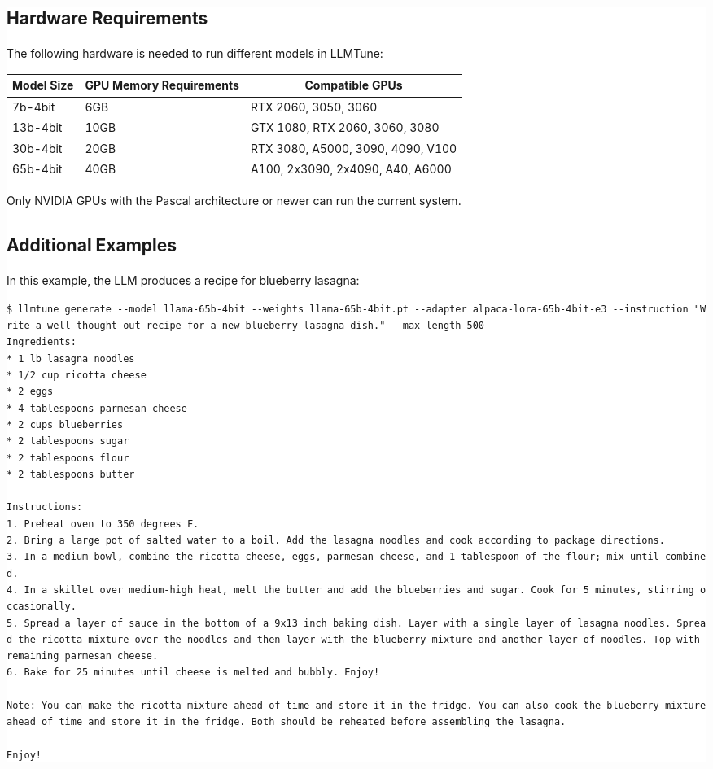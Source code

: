 ## Hardware Requirements

The following hardware is needed to run different models in LLMTune:

| Model Size | GPU Memory Requirements | Compatible GPUs |
| ----- | -------------------- | --------------- |
| 7b-4bit | 6GB | RTX 2060, 3050, 3060 |
| 13b-4bit | 10GB | GTX 1080, RTX 2060, 3060, 3080 |
| 30b-4bit | 20GB |  RTX 3080, A5000, 3090, 4090, V100 |
| 65b-4bit | 40GB | A100, 2x3090, 2x4090, A40, A6000 |

Only NVIDIA GPUs with the Pascal architecture or newer can run the current system.

## Additional Examples

In this example, the LLM produces a recipe for blueberry lasagna:
```
$ llmtune generate --model llama-65b-4bit --weights llama-65b-4bit.pt --adapter alpaca-lora-65b-4bit-e3 --instruction "Write a well-thought out recipe for a new blueberry lasagna dish." --max-length 500
Ingredients:
* 1 lb lasagna noodles
* 1/2 cup ricotta cheese
* 2 eggs
* 4 tablespoons parmesan cheese
* 2 cups blueberries
* 2 tablespoons sugar
* 2 tablespoons flour
* 2 tablespoons butter

Instructions:
1. Preheat oven to 350 degrees F.
2. Bring a large pot of salted water to a boil. Add the lasagna noodles and cook according to package directions.
3. In a medium bowl, combine the ricotta cheese, eggs, parmesan cheese, and 1 tablespoon of the flour; mix until combined.
4. In a skillet over medium-high heat, melt the butter and add the blueberries and sugar. Cook for 5 minutes, stirring occasionally.
5. Spread a layer of sauce in the bottom of a 9x13 inch baking dish. Layer with a single layer of lasagna noodles. Spread the ricotta mixture over the noodles and then layer with the blueberry mixture and another layer of noodles. Top with remaining parmesan cheese.
6. Bake for 25 minutes until cheese is melted and bubbly. Enjoy!

Note: You can make the ricotta mixture ahead of time and store it in the fridge. You can also cook the blueberry mixture ahead of time and store it in the fridge. Both should be reheated before assembling the lasagna.

Enjoy!
```
